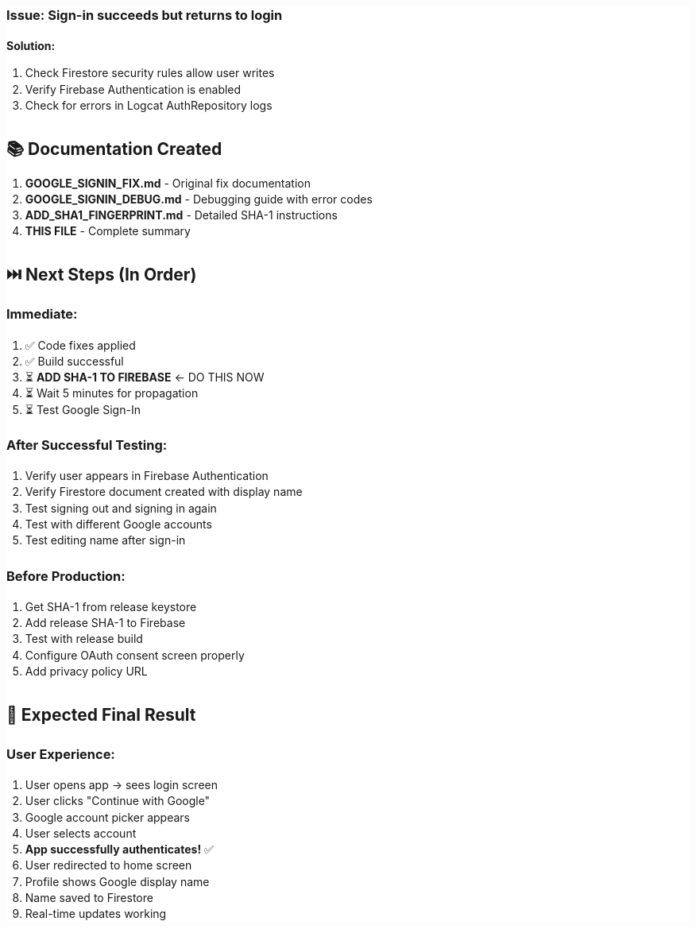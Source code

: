 ### Issue: Sign-in succeeds but returns to login
**Solution:**
1. Check Firestore security rules allow user writes
2. Verify Firebase Authentication is enabled
3. Check for errors in Logcat AuthRepository logs

## 📚 Documentation Created

1. **GOOGLE_SIGNIN_FIX.md** - Original fix documentation
2. **GOOGLE_SIGNIN_DEBUG.md** - Debugging guide with error codes
3. **ADD_SHA1_FINGERPRINT.md** - Detailed SHA-1 instructions
4. **THIS FILE** - Complete summary

## ⏭️ Next Steps (In Order)

### Immediate:
1. ✅ Code fixes applied
2. ✅ Build successful
3. ⏳ **ADD SHA-1 TO FIREBASE** ← DO THIS NOW
4. ⏳ Wait 5 minutes for propagation
5. ⏳ Test Google Sign-In

### After Successful Testing:
1. Verify user appears in Firebase Authentication
2. Verify Firestore document created with display name
3. Test signing out and signing in again
4. Test with different Google accounts
5. Test editing name after sign-in

### Before Production:
1. Get SHA-1 from release keystore
2. Add release SHA-1 to Firebase
3. Test with release build
4. Configure OAuth consent screen properly
5. Add privacy policy URL

## 🎉 Expected Final Result

### User Experience:
1. User opens app → sees login screen
2. User clicks "Continue with Google"
3. Google account picker appears
4. User selects account
5. **App successfully authenticates!** ✅
6. User redirected to home screen
7. Profile shows Google display name
8. Name saved to Firestore
9. Real-time updates working
